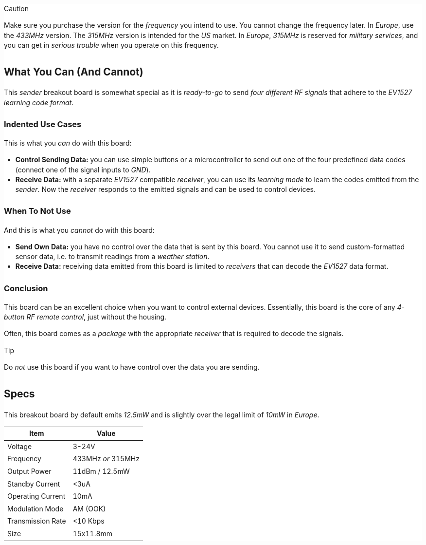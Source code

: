 
> [!CAUTION]
> Make sure you purchase the version for the *frequency* you intend to use. You cannot change the frequency later. In *Europe*, use the *433MHz* version. The *315MHz* version is intended for the *US* market. In *Europe*, *315MHz* is reserved for *military services*, and you can get in *serious trouble* when you operate on this frequency.



## What You Can (And Cannot)
This *sender* breakout board is somewhat special as it is *ready-to-go* to send *four different* *RF signals* that adhere to the *EV1527 learning code format*.

### Indented Use Cases

This is what you *can* do with this board:

* **Control Sending Data:** you can use simple buttons or a microcontroller to send out one of the four predefined data codes (connect one of the signal inputs to *GND*).
* **Receive Data:** with a separate *EV1527* compatible *receiver*, you can use its *learning mode* to learn the codes emitted from the *sender*. Now the *receiver* responds to the emitted signals and can be used to control devices.

### When To Not Use

And this is what you *cannot* do with this board:

* **Send Own Data:** you have no control over the data that is sent by this board. You cannot use it to send custom-formatted sensor data, i.e. to transmit readings from a *weather station*.
* **Receive Data:** receiving data emitted from this board is limited to *receivers* that can decode the *EV1527* data format.

### Conclusion
This board can be an excellent choice when you want to control external devices. Essentially, this board is the core of any *4-button RF remote control*, just without the housing.

Often, this board comes as a *package* with the appropriate *receiver* that is required to decode the signals.

> [!TIP]
> Do *not* use this board if you want to have control over the data you are sending.


## Specs

This breakout board by default emits *12.5mW* and is slightly over the legal limit of *10mW* in *Europe*. 

| Item | Value |
| --- | --- |
| Voltage | 3-24V |
| Frequency | 433MHz *or* 315MHz |
| Output Power | 11dBm / 12.5mW |
| Standby Current | <3uA |
| Operating Current | 10mA |
| Modulation Mode | AM (OOK) |
| Transmission Rate | <10 Kbps |
| Size | 15x11.8mm |
